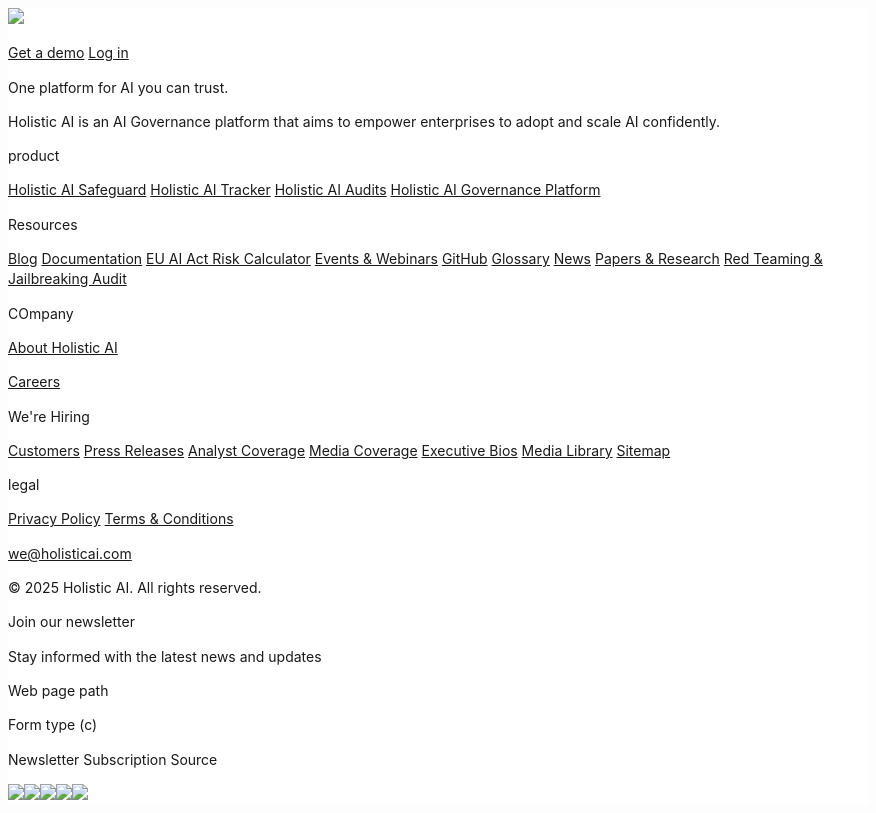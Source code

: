 [![](https://cdn.prod.website-files.com/6305e5d42c283515c3e71b8c/634d994d2249c57a697ed881_Holistic-AI-Logo-Horizontal-Light.svg)](https://www.holisticai.com/)

[Get a demo](https://www.holisticai.com/demo) [Log in](https://www.holisticai.com/ai-governance-platform)

One platform for AI you can trust.

Holistic AI is an AI Governance platform that aims to empower enterprises to adopt and scale AI confidently.

product

[Holistic AI Safeguard](https://www.holisticai.com/ai-safeguard) [Holistic AI Tracker](https://www.holisticai.com/ai-tracker) [Holistic AI Audits](https://www.holisticai.com/ai-audit) [Holistic AI Governance Platform](https://www.holisticai.com/ai-governance-platform)

Resources

[Blog](https://www.holisticai.com/blog) [Documentation](https://holisticai.readthedocs.io/en/latest/) [EU AI Act Risk Calculator](https://www.holisticai.com/eu-ai-act-risk-calculator) [Events & Webinars](https://www.holisticai.com/events) [GitHub](https://github.com/holistic-ai/holisticai) [Glossary](https://www.holisticai.com/glossary) [News](https://www.holisticai.com/news) [Papers & Research](https://www.holisticai.com/papers) [Red Teaming & Jailbreaking Audit](https://www.holisticai.com/red-teaming)

COmpany

[About Holistic AI](https://www.holisticai.com/about)

[Careers](https://www.holisticai.com/careers)

We're Hiring

[Customers](https://www.holisticai.com/case-study) [Press Releases](https://www.holisticai.com/press-release) [Analyst Coverage](https://www.holisticai.com/analyst-coverage) [Media Coverage](https://www.holisticai.com/media-coverage) [Executive Bios](https://www.holisticai.com/executive-bios) [Media Library](https://www.holisticai.com/media-library) [Sitemap](https://www.holisticai.com/sitemap.xml)

legal

[Privacy Policy](https://www.holisticai.com/privacy-policy) [Terms & Conditions](https://www.holisticai.com/terms-conditions)

[we@holisticai.com](mailto:we@holisticai.com?subject=Hello%20Holistic%20AI!)

© 2025 Holistic AI. All rights reserved.

Join our newsletter

Stay informed with the latest news and updates

Web page path

Form type (c)

Newsletter Subscription Source

[![](https://cdn.prod.website-files.com/6305e5d42c283515c3e71b8c/64f209ceaff4ad96e13aaab5_LinkedIn-Icon.svg)](https://www.linkedin.com/company/holisticai)[![](https://cdn.prod.website-files.com/6305e5d42c283515c3e71b8c/64f209c12b65d3c3fb29a9af_X-Icon.svg)](https://twitter.com/holistic_ai)[![](https://cdn.prod.website-files.com/6305e5d42c283515c3e71b8c/64f209b38dd608df0e089650_YouTube-Icon.svg)](https://www.youtube.com/@holisticai)[![](https://cdn.prod.website-files.com/6305e5d42c283515c3e71b8c/6460b2bcac4c2f8714d2adfa_Frame.svg)](https://www.holisticai.com/role/chief-information-officer#)[![](https://cdn.prod.website-files.com/6305e5d42c283515c3e71b8c/6460b2bcac4c2f8714d2adfc_Frame-1.svg)](https://www.holisticai.com/role/chief-information-officer#)

